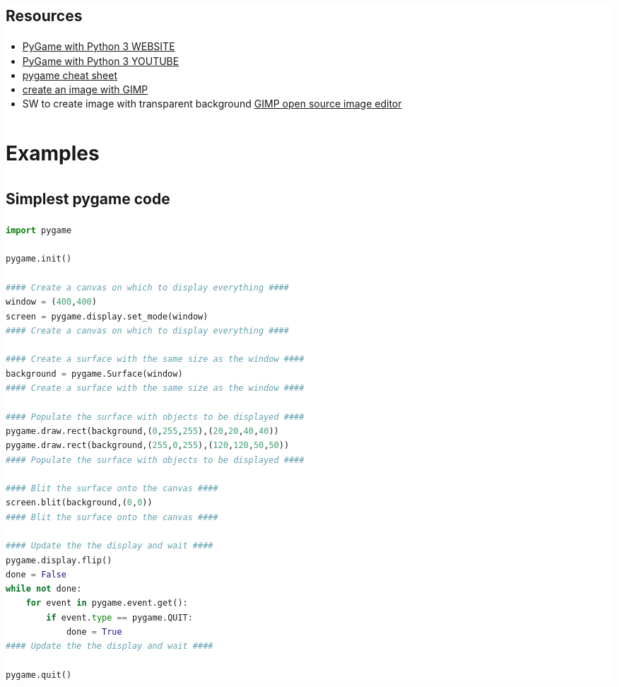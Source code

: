 ## Resources

- [PyGame with Python 3 WEBSITE](https://pythonprogramming.net/pygame-python-3-part-1-intro/)
- [PyGame with Python 3 YOUTUBE](https://www.youtube.com/watch?list=PLQVvvaa0QuDdLkP8MrOXLe_rKuf6r80KO&v=ujOTNg17LjI&feature=emb_title)
- [pygame cheat sheet](pygame-cheatsheet.pdf)
- [create an image with GIMP](https://www.youtube.com/watch?v=5myI73oFvAA)
- SW to create image with transparent background
  [GIMP open source image editor](https://www.gimp.org/)


# Examples

## Simplest pygame code

```python
import pygame

pygame.init()

#### Create a canvas on which to display everything ####
window = (400,400)
screen = pygame.display.set_mode(window)
#### Create a canvas on which to display everything ####

#### Create a surface with the same size as the window ####
background = pygame.Surface(window)
#### Create a surface with the same size as the window ####

#### Populate the surface with objects to be displayed ####
pygame.draw.rect(background,(0,255,255),(20,20,40,40))
pygame.draw.rect(background,(255,0,255),(120,120,50,50))
#### Populate the surface with objects to be displayed ####

#### Blit the surface onto the canvas ####
screen.blit(background,(0,0))
#### Blit the surface onto the canvas ####

#### Update the the display and wait ####
pygame.display.flip()
done = False
while not done:
    for event in pygame.event.get():
        if event.type == pygame.QUIT:
            done = True
#### Update the the display and wait ####

pygame.quit()
```

